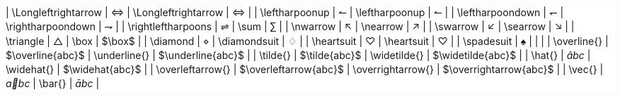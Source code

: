 | \Longleftrightarrow | $\Longleftrightarrow$ | \Longleftrightarrow | $\Longleftrightarrow$  |
|   \leftharpoonup    |   $\leftharpoonup$    |   \leftharpoonup    |    $\leftharpoonup$    |
|  \leftharpoondown   |  $\leftharpoondown$   |  \rightharpoondown  |  $\rightharpoondown$   |
| \rightleftharpoons  | $\rightleftharpoons$  |        \sum         |         $\sum$         |
|      \nwarrow       |      $\nwarrow$       |      \nearrow       |       $\nearrow$       |
|      \swarrow       |      $\swarrow$       |      \searrow       |       $\searrow$       |
|      \triangle      |      $\triangle$      |        \box         |         $\box$         |
|      \diamond       |      $\diamond$       |    \diamondsuit     |     $\diamondsuit$     |
|     \heartsuit      |     $\heartsuit$      |     \heartsuit      |      $\heartsuit$      |
|     \spadesuit      |     $\spadesuit$      |                     |                        |
|     \overline{}     |   $\overline{abc}$    |    \underline{}     |   $\underline{abc}$    |
|      \tilde{}       |     $\tilde{abc}$     |    \widetilde{}     |   $\widetilde{abc}$    |
|       \hat{}        |      $\hat{a}bc$      |     \widehat{}      |    $\widehat{abc}$     |
|  \overleftarrow{}   | $\overleftarrow{abc}$ |  \overrightarrow{}  | $\overrightarrow{abc}$ |
|       \vec{}        |      $\vec{a}bc$      |       \bar{}        |      $\bar{a}bc$       |
